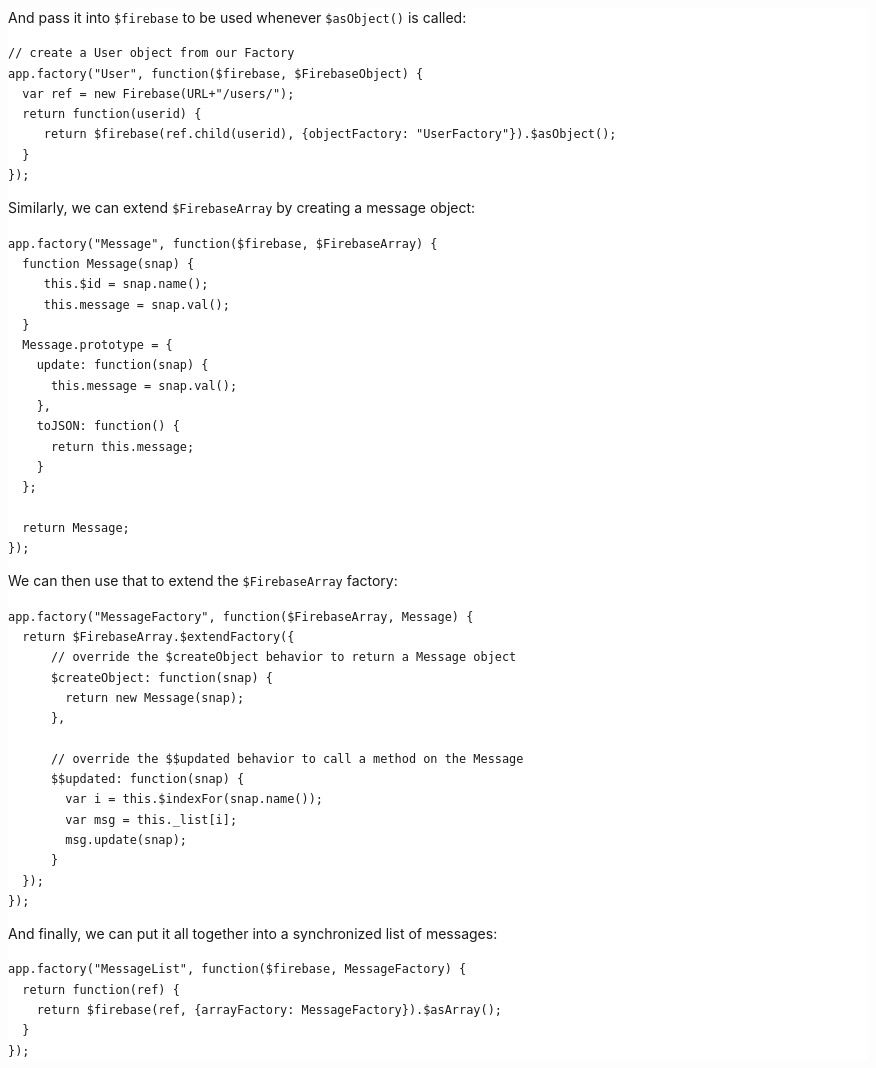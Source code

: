 And pass it into `$firebase` to be used whenever `$asObject()` is called:
```
// create a User object from our Factory
app.factory("User", function($firebase, $FirebaseObject) {
  var ref = new Firebase(URL+"/users/");
  return function(userid) {
     return $firebase(ref.child(userid), {objectFactory: "UserFactory"}).$asObject();
  }
});
```

Similarly, we can extend `$FirebaseArray` by creating a message object:

```
app.factory("Message", function($firebase, $FirebaseArray) {
  function Message(snap) {
     this.$id = snap.name();
     this.message = snap.val();
  }
  Message.prototype = {
    update: function(snap) {
      this.message = snap.val();
    },
    toJSON: function() {
      return this.message;
    }
  };

  return Message;
});
```

We can then use that to extend the `$FirebaseArray` factory:

```
app.factory("MessageFactory", function($FirebaseArray, Message) {
  return $FirebaseArray.$extendFactory({
      // override the $createObject behavior to return a Message object
      $createObject: function(snap) {
        return new Message(snap);
      },

      // override the $$updated behavior to call a method on the Message
      $$updated: function(snap) {
        var i = this.$indexFor(snap.name());
        var msg = this._list[i];
        msg.update(snap);
      }
  });
});
```

And finally, we can put it all together into a synchronized list of messages:

```
app.factory("MessageList", function($firebase, MessageFactory) {
  return function(ref) {
    return $firebase(ref, {arrayFactory: MessageFactory}).$asArray();
  }
});
```
